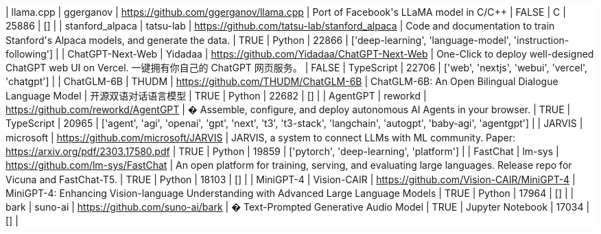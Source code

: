 | llama.cpp                | ggerganov            | https://github.com/ggerganov/llama.cpp               | Port of Facebook's LLaMA model in C/C++                                                                                                                                                                      | FALSE           | C                | 25886  | []                                                                                                                                                                                                                                                       |
| stanford_alpaca          | tatsu-lab            | https://github.com/tatsu-lab/stanford_alpaca         | Code and documentation to train Stanford's Alpaca models, and generate the data.                                                                                                                             | TRUE            | Python           | 22866  | ['deep-learning', 'language-model', 'instruction-following']                                                                                                                                                                                             |
| ChatGPT-Next-Web         | Yidadaa              | https://github.com/Yidadaa/ChatGPT-Next-Web          | One-Click to deploy well-designed ChatGPT web UI on Vercel. 一键拥有你自己的 ChatGPT 网页服务。                                                                                                                           | FALSE           | TypeScript       | 22706  | ['web', 'nextjs', 'webui', 'vercel', 'chatgpt']                                                                                                                                                                                                          |
| ChatGLM-6B               | THUDM                | https://github.com/THUDM/ChatGLM-6B                  | ChatGLM-6B: An Open Bilingual Dialogue Language Model | 开源双语对话语言模型                                                                                                                                           | TRUE            | Python           | 22682  | []                                                                                                                                                                                                                                                       |
| AgentGPT                 | reworkd              | https://github.com/reworkd/AgentGPT                  | <g-emoji class="g-emoji" alias="robot" fallback-src="https://github.githubassets.com/images/icons/emoji/unicode/1f916.png">�</g-emoji> Assemble, configure, and deploy autonomous AI Agents in your browser. | TRUE            | TypeScript       | 20965  | ['agent', 'agi', 'openai', 'gpt', 'next', 't3', 't3-stack', 'langchain', 'autogpt', 'baby-agi', 'agentgpt']                                                                                                                                              |
| JARVIS                   | microsoft            | https://github.com/microsoft/JARVIS                  | JARVIS, a system to connect LLMs with ML community. Paper: <a href="https://arxiv.org/pdf/2303.17580.pdf" rel="nofollow">https://arxiv.org/pdf/2303.17580.pdf</a>                                            | TRUE            | Python           | 19859  | ['pytorch', 'deep-learning', 'platform']                                                                                                                                                                                                                 |
| FastChat                 | lm-sys               | https://github.com/lm-sys/FastChat                   | An open platform for training, serving, and evaluating large languages. Release repo for Vicuna and FastChat-T5.                                                                                             | TRUE            | Python           | 18103  | []                                                                                                                                                                                                                                                       |
| MiniGPT-4                | Vision-CAIR          | https://github.com/Vision-CAIR/MiniGPT-4             | MiniGPT-4: Enhancing Vision-language Understanding with Advanced Large Language Models                                                                                                                       | TRUE            | Python           | 17964  | []                                                                                                                                                                                                                                                       |
| bark                     | suno-ai              | https://github.com/suno-ai/bark                      | <g-emoji class="g-emoji" alias="loud_sound" fallback-src="https://github.githubassets.com/images/icons/emoji/unicode/1f50a.png">�</g-emoji> Text-Prompted Generative Audio Model                             | TRUE            | Jupyter Notebook | 17034  | []                                                                                                                                                                                                                                                       |

[CC0-badge]: http://mirrors.creativecommons.org/presskit/buttons/88x31/svg/cc-zero.svg
[CC0-link]: https://creativecommons.org/publicdomain/zero/1.0/